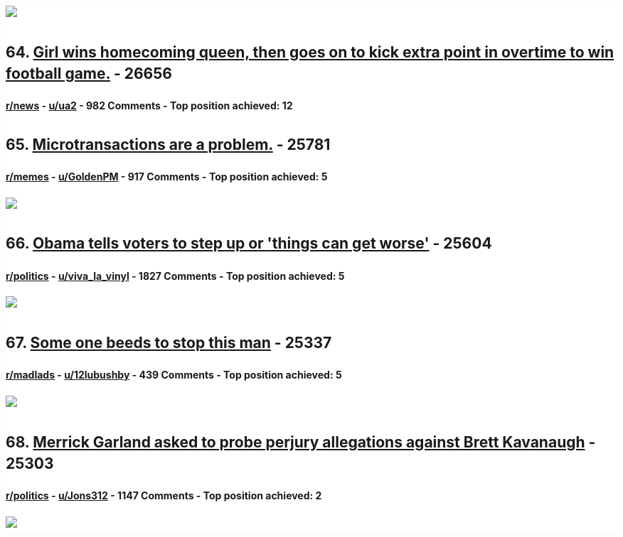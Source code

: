 <a href="https://i.redd.it/ta9nsqldb4l11.jpg"><img src="https://b.thumbs.redditmedia.com/BxSg-9BZqKhuu90RDTsoA79cI_iBlNspBHIwN4MofPM.jpg"></img></a>

## 64. [Girl wins homecoming queen, then goes on to kick extra point in overtime to win football game.](http://reddit.com/r/news/comments/9eepl3/girl_wins_homecoming_queen_then_goes_on_to_kick/) - 26656
#### [r/news](http://reddit.com/r/news) - [u/ua2](http://reddit.com/u/ua2) - 982 Comments - Top position achieved: 12

## 65. [Microtransactions are a problem.](http://reddit.com/r/memes/comments/9eheai/microtransactions_are_a_problem/) - 25781
#### [r/memes](http://reddit.com/r/memes) - [u/GoldenPM](http://reddit.com/u/GoldenPM) - 917 Comments - Top position achieved: 5

<a href="https://i.imgur.com/XzxPckF.jpg"><img src="https://a.thumbs.redditmedia.com/r2iaT9ddW-YOO6bpwfV8i1-xR-c4koLzCUMD-hWJZH4.jpg"></img></a>

## 66. [Obama tells voters to step up or 'things can get worse'](http://reddit.com/r/politics/comments/9echbr/obama_tells_voters_to_step_up_or_things_can_get/) - 25604
#### [r/politics](http://reddit.com/r/politics) - [u/viva_la_vinyl](http://reddit.com/u/viva_la_vinyl) - 1827 Comments - Top position achieved: 5

<a href="https://www.apnews.com/0c79987fb474441abc6061e7f263c7a5"><img src="https://b.thumbs.redditmedia.com/oyaoPG0P3sUBh7cJDuPXXrs6BGD6nUmrAyrIALUxAeI.jpg"></img></a>

## 67. [Some one beeds to stop this man](http://reddit.com/r/madlads/comments/9egefi/some_one_beeds_to_stop_this_man/) - 25337
#### [r/madlads](http://reddit.com/r/madlads) - [u/12lubushby](http://reddit.com/u/12lubushby) - 439 Comments - Top position achieved: 5

<a href="https://i.redd.it/q0zksr6c0al11.jpg"><img src="https://b.thumbs.redditmedia.com/_D3RHkd5M0q23HpxWudOSpbuU8dp7y---wmunAxLhCE.jpg"></img></a>

## 68. [Merrick Garland asked to probe perjury allegations against Brett Kavanaugh](http://reddit.com/r/politics/comments/9ehk0w/merrick_garland_asked_to_probe_perjury/) - 25303
#### [r/politics](http://reddit.com/r/politics) - [u/Jons312](http://reddit.com/u/Jons312) - 1147 Comments - Top position achieved: 2

<a href="https://www.salon.com/2018/09/09/merrick-garland-asked-to-probe-perjury-allegations-against-brett-kavanaugh/"><img src="https://a.thumbs.redditmedia.com/4xtYpVd0pRWrpOOxjR4i5dzyVIMRf4TjUDqCC_beIp8.jpg"></img></a>
